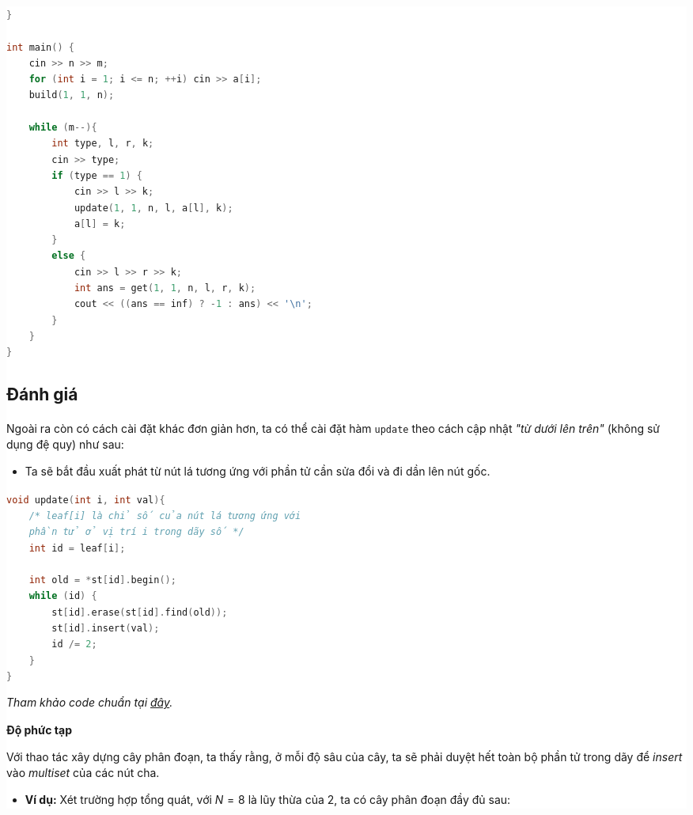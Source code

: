``` cpp
}

int main() {
    cin >> n >> m;
    for (int i = 1; i <= n; ++i) cin >> a[i];
    build(1, 1, n);

    while (m--){
        int type, l, r, k;
        cin >> type;
        if (type == 1) {
            cin >> l >> k;
            update(1, 1, n, l, a[l], k);
            a[l] = k;
        }
        else {
            cin >> l >> r >> k;
            int ans = get(1, 1, n, l, r, k);
            cout << ((ans == inf) ? -1 : ans) << '\n';
        }
    }
}
```

## Đánh giá

Ngoài ra còn có cách cài đặt khác đơn giản hơn, ta có thể cài đặt hàm `update` theo cách cập nhật *"từ dưới lên trên"* (không sử dụng đệ quy) như sau:
 - Ta sẽ bắt đầu xuất phát từ nút lá tương ứng với phần tử cần sửa đổi và đi dần lên nút gốc. 

``` cpp
void update(int i, int val){
    /* leaf[i] là chỉ số của nút lá tương ứng với 
    phần tử ở vị trí i trong dãy số */
    int id = leaf[i]; 
    
    int old = *st[id].begin();
    while (id) {
        st[id].erase(st[id].find(old));
        st[id].insert(val);
        id /= 2;
    }
}
```

*Tham khảo code chuẩn tại [đây](https://ideone.com/NQjQEa).*
 
**Độ phức tạp**

Với thao tác xây dựng cây phân đoạn, ta thấy rằng, ở mỗi độ sâu của cây, ta sẽ phải duyệt hết toàn bộ phần tử trong dãy để *insert* vào *multiset* của các nút cha. 
- **Ví dụ:** Xét trường hợp tổng quát, với $N = 8$ là lũy thừa của $2$, ta có cây phân đoạn đầy đủ sau:
